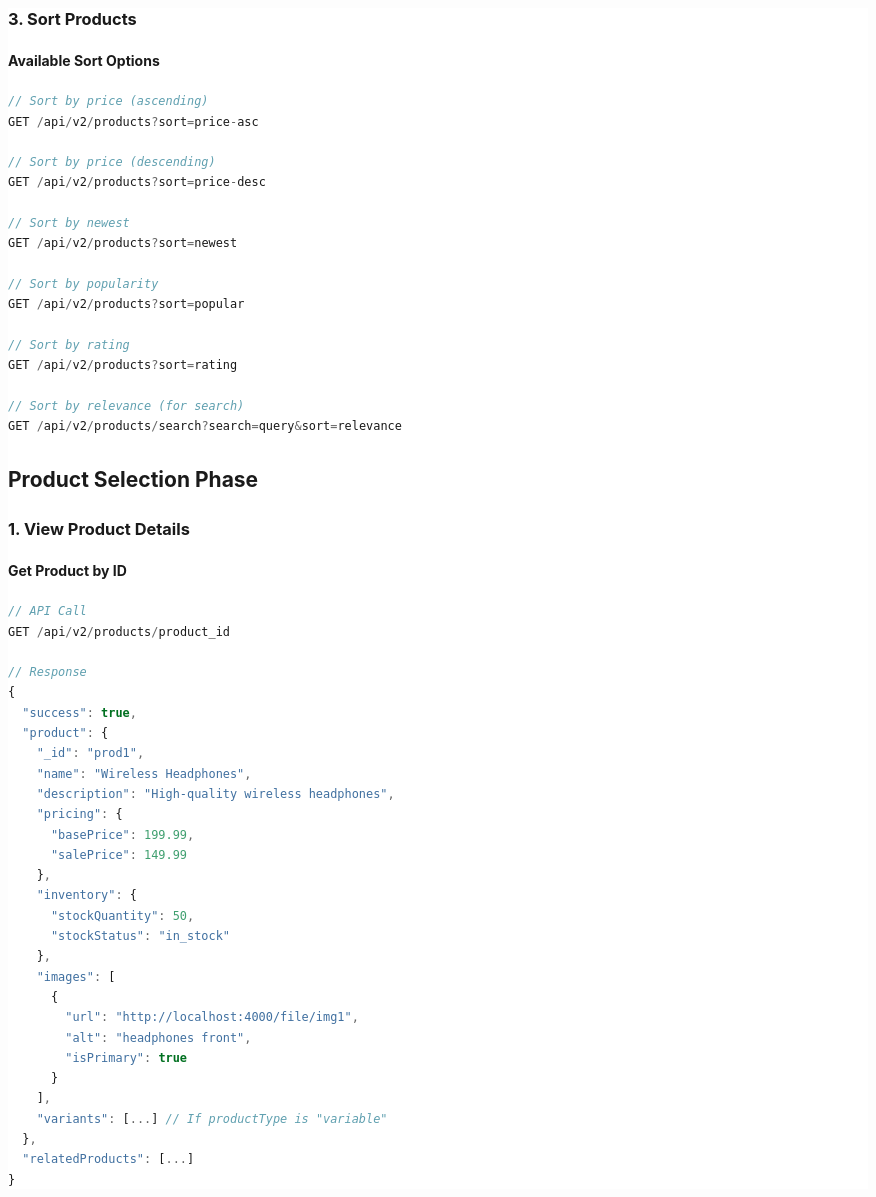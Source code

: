### 3. Sort Products

#### Available Sort Options
```javascript
// Sort by price (ascending)
GET /api/v2/products?sort=price-asc

// Sort by price (descending)
GET /api/v2/products?sort=price-desc

// Sort by newest
GET /api/v2/products?sort=newest

// Sort by popularity
GET /api/v2/products?sort=popular

// Sort by rating
GET /api/v2/products?sort=rating

// Sort by relevance (for search)
GET /api/v2/products/search?search=query&sort=relevance
```

## Product Selection Phase

### 1. View Product Details

#### Get Product by ID
```javascript
// API Call
GET /api/v2/products/product_id

// Response
{
  "success": true,
  "product": {
    "_id": "prod1",
    "name": "Wireless Headphones",
    "description": "High-quality wireless headphones",
    "pricing": {
      "basePrice": 199.99,
      "salePrice": 149.99
    },
    "inventory": {
      "stockQuantity": 50,
      "stockStatus": "in_stock"
    },
    "images": [
      {
        "url": "http://localhost:4000/file/img1",
        "alt": "headphones front",
        "isPrimary": true
      }
    ],
    "variants": [...] // If productType is "variable"
  },
  "relatedProducts": [...]
}
```
